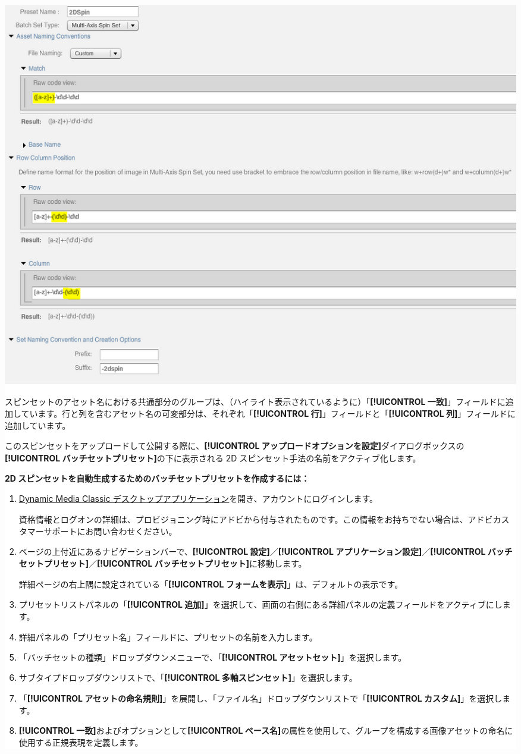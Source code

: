 ![chlimage_1-560](assets/chlimage_1-560.png)

スピンセットのアセット名における共通部分のグループは、（ハイライト表示されているように）「**[!UICONTROL 一致]**」フィールドに追加しています。行と列を含むアセット名の可変部分は、それぞれ「**[!UICONTROL 行]**」フィールドと「**[!UICONTROL 列]**」フィールドに追加しています。

このスピンセットをアップロードして公開する際に、**[!UICONTROL アップロードオプションを設定]**&#x200B;ダイアログボックスの&#x200B;**[!UICONTROL バッチセットプリセット]**&#x200B;の下に表示される 2D スピンセット手法の名前をアクティブ化します。

**2D スピンセットを自動生成するためのバッチセットプリセットを作成するには：**

1. [Dynamic Media Classic デスクトップアプリケーション](https://experienceleague.adobe.com/docs/dynamic-media-classic/using/getting-started/signing-out.html?lang=ja#getting-started)を開き、アカウントにログインします。

   資格情報とログオンの詳細は、プロビジョニング時にアドビから付与されたものです。この情報をお持ちでない場合は、アドビカスタマーサポートにお問い合わせください。

1. ページの上付近にあるナビゲーションバーで、**[!UICONTROL 設定]**／**[!UICONTROL アプリケーション設定]**／**[!UICONTROL バッチセットプリセット]**／**[!UICONTROL バッチセットプリセット]**&#x200B;に移動します。

   詳細ページの右上隅に設定されている「**[!UICONTROL フォームを表示]**」は、デフォルトの表示です。

1. プリセットリストパネルの「**[!UICONTROL 追加]**」を選択して、画面の右側にある詳細パネルの定義フィールドをアクティブにします。
1. 詳細パネルの「プリセット名」フィールドに、プリセットの名前を入力します。
1. 「バッチセットの種類」ドロップダウンメニューで、「**[!UICONTROL アセットセット]**」を選択します。
1. サブタイプドロップダウンリストで、「**[!UICONTROL 多軸スピンセット]**」を選択します。
1. 「**[!UICONTROL アセットの命名規則]**」を展開し、「ファイル名」ドロップダウンリストで「**[!UICONTROL カスタム]**」を選択します。
1. **[!UICONTROL 一致]**&#x200B;およびオプションとして&#x200B;**[!UICONTROL ベース名]**&#x200B;の属性を使用して、グループを構成する画像アセットの命名に使用する正規表現を定義します。

